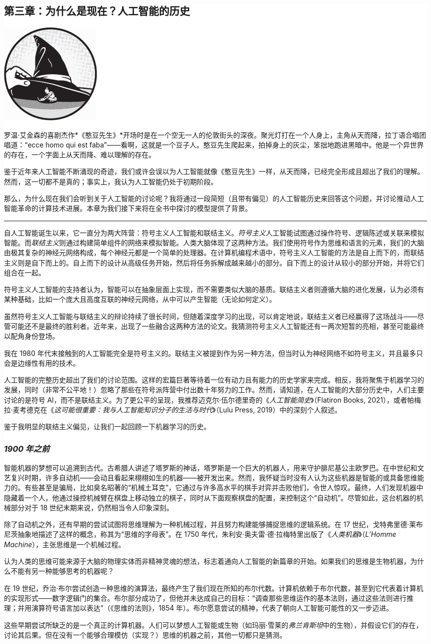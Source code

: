 ## 第三章：**为什么是现在？人工智能的历史**

![Image](img/common.jpg)

罗温·艾金森的喜剧杰作*《憨豆先生》*开场时是在一个空无一人的伦敦街头的深夜。聚光灯打在一个人身上，主角从天而降，拉丁语合唱团唱道：“ecce homo qui est faba”——看啊，这就是一个豆子人。憨豆先生爬起来，拍掉身上的灰尘，笨拙地跑进黑暗中。他是一个异世界的存在，一个字面上从天而降、难以理解的存在。

鉴于近年来人工智能不断涌现的奇迹，我们或许会误以为人工智能就像《憨豆先生》一样，从天而降，已经完全形成且超出了我们的理解。然而，这一切都不是真的；事实上，我认为人工智能仍处于初期阶段。

那么，为什么现在我们会听到关于人工智能的讨论呢？我将通过一段简短（且带有偏见）的人工智能历史来回答这个问题，并讨论推动人工智能革命的计算技术进展。本章为我们接下来将在全书中探讨的模型提供了背景。

****

自人工智能诞生以来，它一直分为两大阵营：符号主义人工智能和联结主义。*符号主义*人工智能试图通过操作符号、逻辑陈述或关联来模拟智能。而*联结主义*则通过构建简单组件的网络来模拟智能。人类大脑体现了这两种方法。我们使用符号作为思维和语言的元素，我们的大脑由极其复杂的神经元网络构成，每个神经元都是一个简单的处理器。在计算机编程术语中，符号主义人工智能的方法是自上而下的，而联结主义则是自下而上的。自上而下的设计从高级任务开始，然后将任务拆解成越来越小的部分。自下而上的设计从较小的部分开始，并将它们组合在一起。

符号主义人工智能的支持者认为，智能可以在抽象层面上实现，而不需要类似大脑的基质。联结主义者则遵循大脑的进化发展，认为必须有某种基础，比如一个庞大且高度互联的神经元网络，从中可以产生智能（无论如何定义）。

虽然符号主义人工智能与联结主义的辩论持续了很长时间，但随着深度学习的出现，可以肯定地说，联结主义者已经赢得了这场战斗——尽管可能还不是最终的胜利者。近年来，出现了一些融合这两种方法的论文。我猜测符号主义人工智能还有一两次短暂的亮相，甚至可能最终以配角身份登场。

我在 1980 年代末接触到的人工智能完全是符号主义的。联结主义被提到作为另一种方法，但当时认为神经网络不如符号主义，并且最多只会是边缘性有用的技术。

人工智能的完整历史超出了我们的讨论范围。这样的宏篇巨著等待着一位有动力且有能力的历史学家来完成。相反，我将聚焦于机器学习的发展，同时（非常不公平地！）忽略了那些在符号派阵营中付出数十年努力的工作。然而，请知道，在人工智能的大部分历史中，人们主要讨论的是符号 AI，而不是联结主义。为了更公平的呈现，我推荐迈克尔·伍尔德里奇的《*人工智能简史*》（Flatiron Books, 2021），或者帕梅拉·麦考德克在《*这可能很重要：我与人工智能知识分子的生活与时代*》（Lulu Press, 2019）中的深刻个人叙述。

鉴于我明显的联结主义偏见，让我们一起回顾一下机器学习的历史。

### ***1900 年之前***

智能机器的梦想可以追溯到古代。古希腊人讲述了塔罗斯的神话，塔罗斯是一个巨大的机器人，用来守护腓尼基公主欧罗巴。在中世纪和文艺复兴时期，许多自动机——会动且看起来栩栩如生的机器——被开发出来。然而，我怀疑当时没有人认为这些机器是智能的或具备思维能力的。有些甚至是骗局，比如臭名昭著的“机械土耳克”，它通过与许多高水平的棋手对弈并击败他们，令世人惊叹。最终，人们发现机器中隐藏着一个人，他通过操控机械臂在棋盘上移动独立的棋子，同时从下面观察棋盘的配置，来控制这个“自动机”。尽管如此，这台机器的机械部分对于 18 世纪末期来说，仍然相当令人印象深刻。

除了自动机之外，还有早期的尝试试图将思维理解为一种机械过程，并且努力构建能够捕捉思维的逻辑系统。在 17 世纪，戈特弗里德·莱布尼茨抽象地描述了这样的概念，称其为“思维的字母表”。在 1750 年代，朱利安·奥夫雷·德·拉梅特里出版了《*人类机器*》（*L’Homme Machine*），主张思维是一个机械过程。

认为人类的思维可能来源于大脑的物理实体而非精神灵魂的想法，标志着通向人工智能的新篇章的开始。如果我们的思维是生物机器，为什么不能有另一种能够思考的机器呢？

在 19 世纪，乔治·布尔尝试创造一种思维的演算法，最终产生了我们现在所知的布尔代数。计算机依赖于布尔代数，甚至到它代表着计算机的实现形式——数字逻辑门的集合。布尔部分成功了，但他并未达成自己的目标：“调查那些思维运作的基本法则，通过这些法则进行推理；并用演算符号语言加以表达”（《思维的法则》，1854 年）。布尔愿意尝试的精神，代表了朝向人工智能可能性的又一步迈进。

这些早期尝试所缺乏的是一个真正的计算机器。人们可以梦想人工智能或生物（如玛丽·雪莱的*弗兰肯斯坦*中的生物），并假设它们的存在，讨论其后果。但在没有一个能够合理模仿（实现？）思维的机器之前，其他一切都只是猜测。

